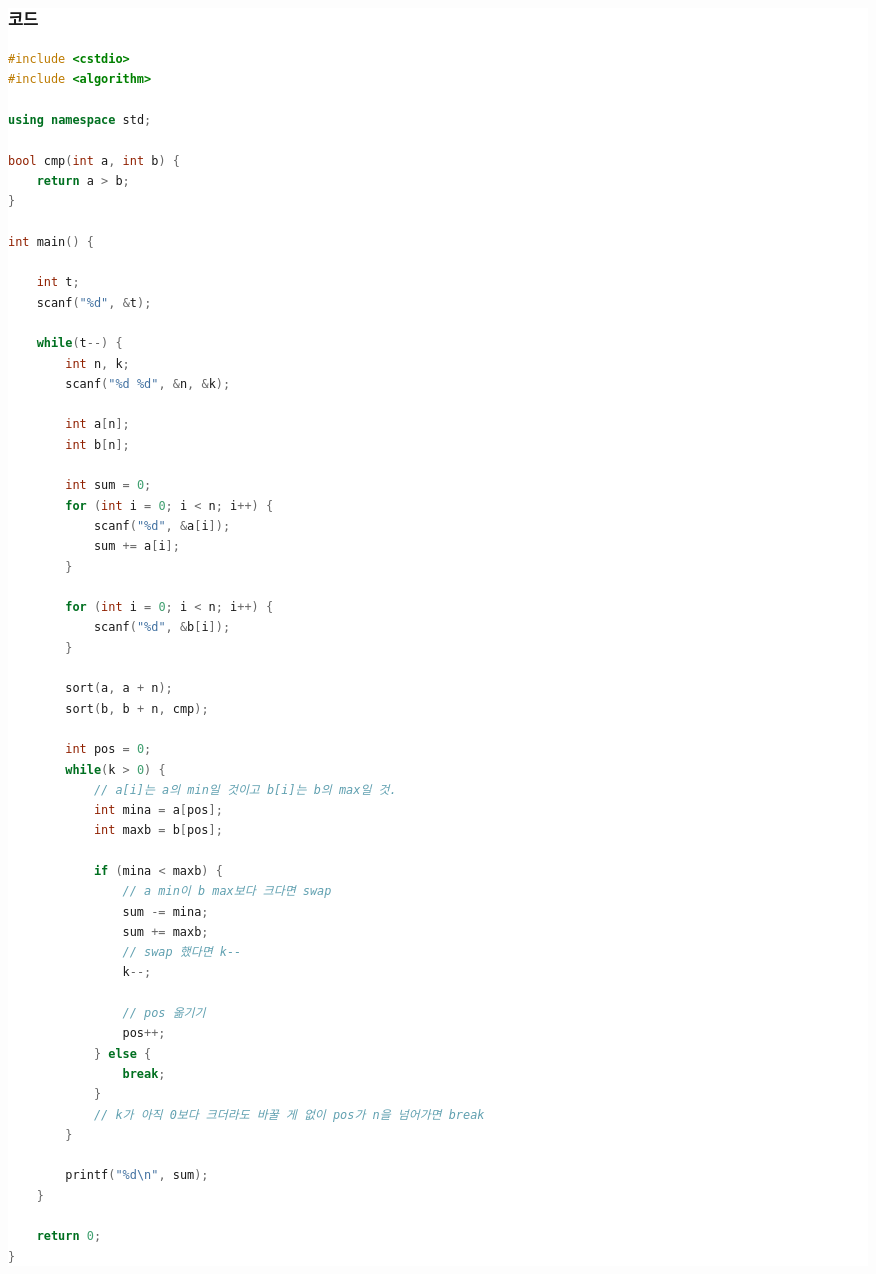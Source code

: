 ### 코드  
~~~c++
#include <cstdio>
#include <algorithm>

using namespace std;

bool cmp(int a, int b) {
    return a > b;
}

int main() {

    int t;
    scanf("%d", &t);

    while(t--) {
        int n, k;
        scanf("%d %d", &n, &k);

        int a[n];
        int b[n];

        int sum = 0;
        for (int i = 0; i < n; i++) {
            scanf("%d", &a[i]);
            sum += a[i];
        }

        for (int i = 0; i < n; i++) {
            scanf("%d", &b[i]);
        }

        sort(a, a + n);
        sort(b, b + n, cmp);

        int pos = 0;
        while(k > 0) {
            // a[i]는 a의 min일 것이고 b[i]는 b의 max일 것.
            int mina = a[pos];
            int maxb = b[pos];

            if (mina < maxb) {
                // a min이 b max보다 크다면 swap
                sum -= mina;
                sum += maxb;
                // swap 했다면 k--
                k--;

                // pos 옮기기
                pos++;
            } else {
                break;
            }
            // k가 아직 0보다 크더라도 바꿀 게 없이 pos가 n을 넘어가면 break
        }

        printf("%d\n", sum);
    }

    return 0;
}
~~~
